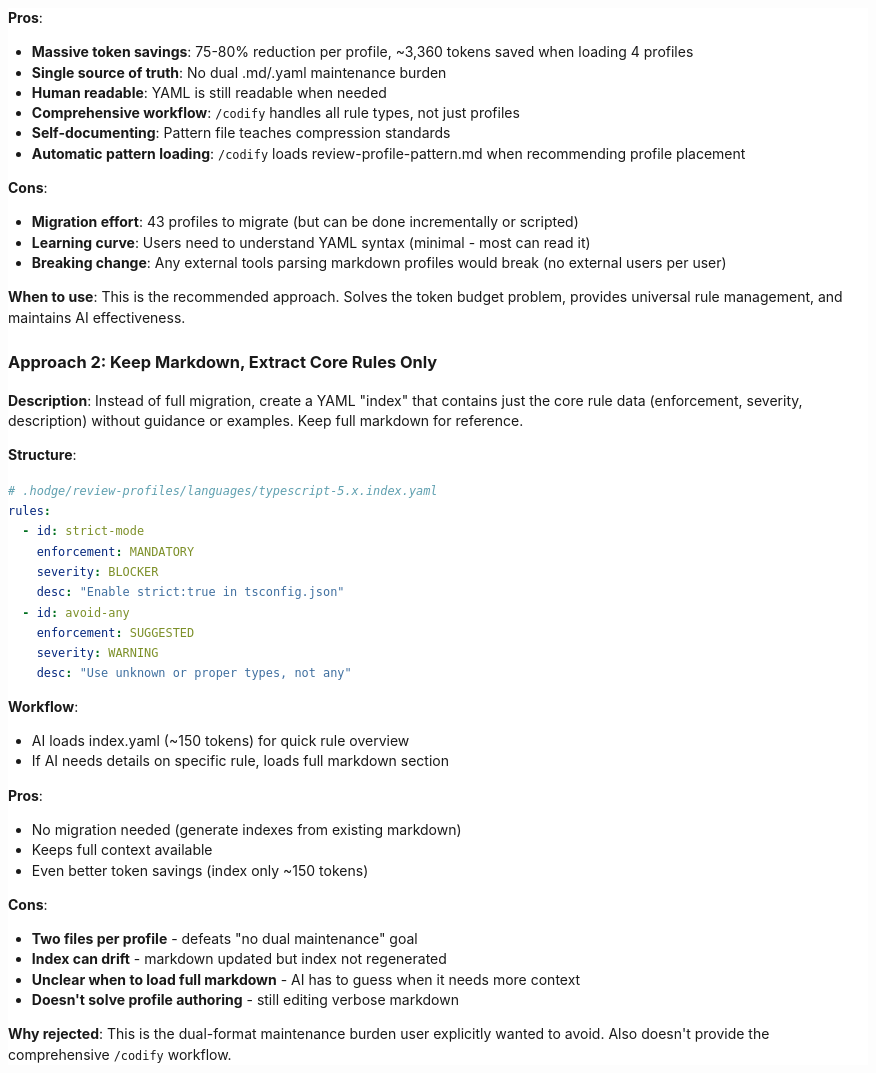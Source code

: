 **Pros**:
- **Massive token savings**: 75-80% reduction per profile, ~3,360 tokens saved when loading 4 profiles
- **Single source of truth**: No dual .md/.yaml maintenance burden
- **Human readable**: YAML is still readable when needed
- **Comprehensive workflow**: `/codify` handles all rule types, not just profiles
- **Self-documenting**: Pattern file teaches compression standards
- **Automatic pattern loading**: `/codify` loads review-profile-pattern.md when recommending profile placement

**Cons**:
- **Migration effort**: 43 profiles to migrate (but can be done incrementally or scripted)
- **Learning curve**: Users need to understand YAML syntax (minimal - most can read it)
- **Breaking change**: Any external tools parsing markdown profiles would break (no external users per user)

**When to use**: This is the recommended approach. Solves the token budget problem, provides universal rule management, and maintains AI effectiveness.

### Approach 2: Keep Markdown, Extract Core Rules Only

**Description**: Instead of full migration, create a YAML "index" that contains just the core rule data (enforcement, severity, description) without guidance or examples. Keep full markdown for reference.

**Structure**:
```yaml
# .hodge/review-profiles/languages/typescript-5.x.index.yaml
rules:
  - id: strict-mode
    enforcement: MANDATORY
    severity: BLOCKER
    desc: "Enable strict:true in tsconfig.json"
  - id: avoid-any
    enforcement: SUGGESTED
    severity: WARNING
    desc: "Use unknown or proper types, not any"
```

**Workflow**:
- AI loads index.yaml (~150 tokens) for quick rule overview
- If AI needs details on specific rule, loads full markdown section

**Pros**:
- No migration needed (generate indexes from existing markdown)
- Keeps full context available
- Even better token savings (index only ~150 tokens)

**Cons**:
- **Two files per profile** - defeats "no dual maintenance" goal
- **Index can drift** - markdown updated but index not regenerated
- **Unclear when to load full markdown** - AI has to guess when it needs more context
- **Doesn't solve profile authoring** - still editing verbose markdown

**Why rejected**: This is the dual-format maintenance burden user explicitly wanted to avoid. Also doesn't provide the comprehensive `/codify` workflow.
